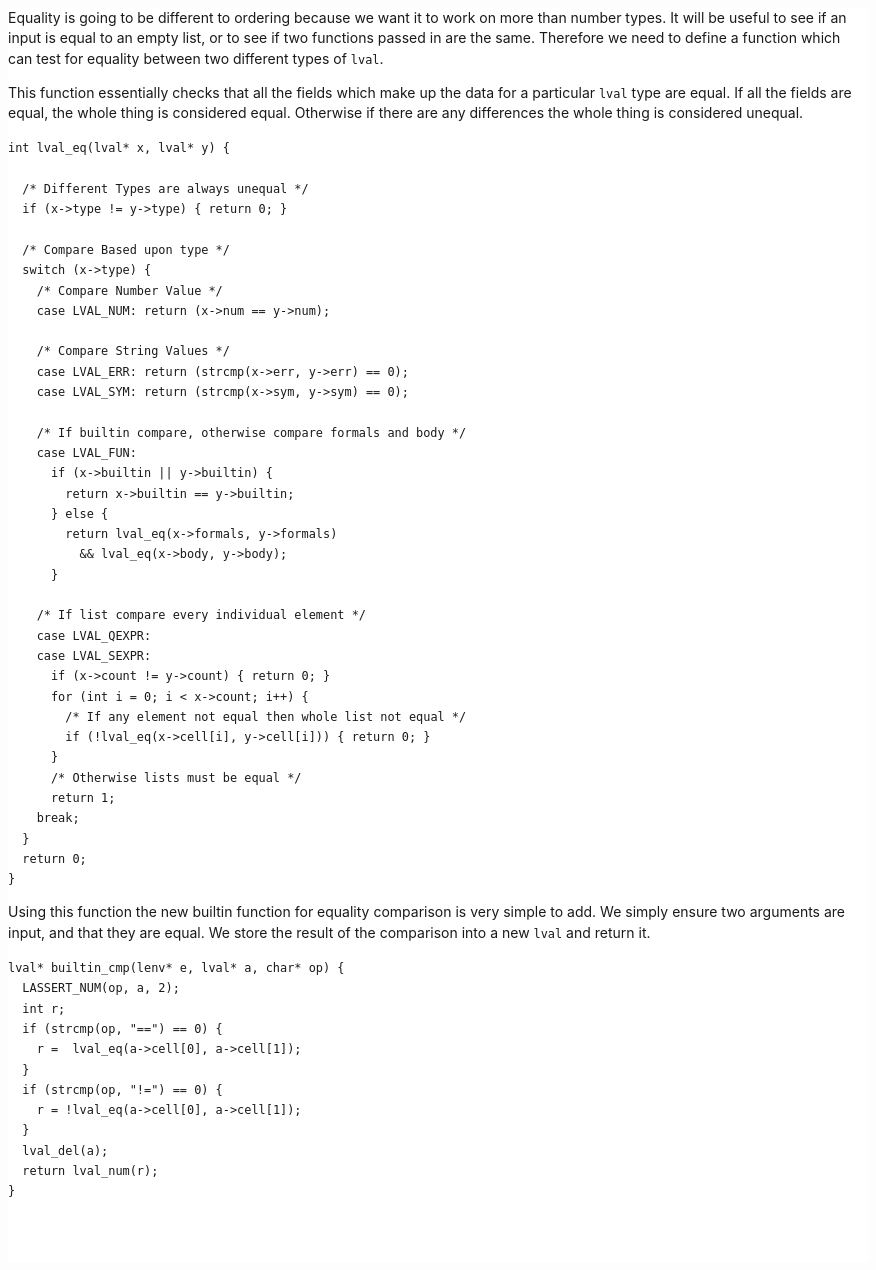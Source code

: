 <p>Equality is going to be different to ordering because we want it to work on more than number types. It will be useful to see if an input is equal to an empty list, or to see if two functions passed in are the same. Therefore we need to define a function which can test for equality between two different types of <code>lval</code>.</p>

<p>This function essentially checks that all the fields which make up the data for a particular <code>lval</code> type are equal. If all the fields are equal, the whole thing is considered equal. Otherwise if there are any differences the whole thing is considered unequal.</p>

<pre><code data-language='c'>int lval_eq(lval* x, lval* y) {

  /* Different Types are always unequal */
  if (x-&gt;type != y-&gt;type) { return 0; }

  /* Compare Based upon type */
  switch (x-&gt;type) {
    /* Compare Number Value */
    case LVAL_NUM: return (x-&gt;num == y-&gt;num);

    /* Compare String Values */
    case LVAL_ERR: return (strcmp(x-&gt;err, y-&gt;err) == 0);
    case LVAL_SYM: return (strcmp(x-&gt;sym, y-&gt;sym) == 0);

    /* If builtin compare, otherwise compare formals and body */
    case LVAL_FUN:
      if (x-&gt;builtin || y-&gt;builtin) {
        return x-&gt;builtin == y-&gt;builtin;
      } else {
        return lval_eq(x-&gt;formals, y-&gt;formals)
          &amp;&amp; lval_eq(x-&gt;body, y-&gt;body);
      }

    /* If list compare every individual element */
    case LVAL_QEXPR:
    case LVAL_SEXPR:
      if (x-&gt;count != y-&gt;count) { return 0; }
      for (int i = 0; i &lt; x-&gt;count; i++) {
        /* If any element not equal then whole list not equal */
        if (!lval_eq(x-&gt;cell[i], y-&gt;cell[i])) { return 0; }
      }
      /* Otherwise lists must be equal */
      return 1;
    break;
  }
  return 0;
}</code></pre>

<p>Using this function the new builtin function for equality comparison is very simple to add. We simply ensure two arguments are input, and that they are equal. We store the result of the comparison into a new <code>lval</code> and return it.</p>

<pre><code data-language='c'>lval* builtin_cmp(lenv* e, lval* a, char* op) {
  LASSERT_NUM(op, a, 2);
  int r;
  if (strcmp(op, "==") == 0) {
    r =  lval_eq(a-&gt;cell[0], a-&gt;cell[1]);
  }
  if (strcmp(op, "!=") == 0) {
    r = !lval_eq(a-&gt;cell[0], a-&gt;cell[1]);
  }
  lval_del(a);
  return lval_num(r);
}
